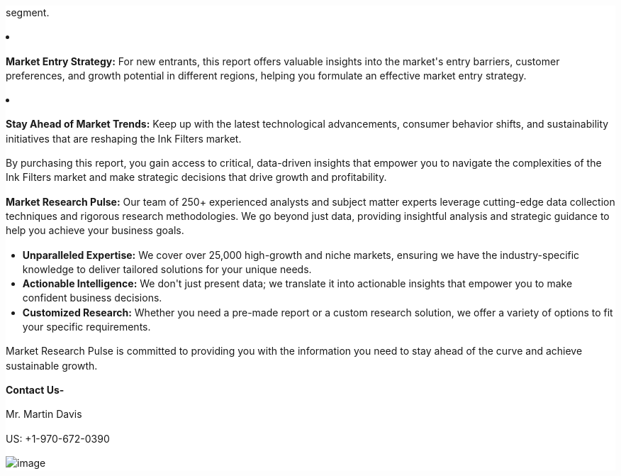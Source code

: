 segment.</p></li><li><p><strong>Market Entry Strategy:</strong> For new entrants, this report offers valuable insights into the market's entry barriers, customer preferences, and growth potential in different regions, helping you formulate an effective market entry strategy.</p></li><li><p><strong>Stay Ahead of Market Trends:</strong> Keep up with the latest technological advancements, consumer behavior shifts, and sustainability initiatives that are reshaping the Ink Filters market.</p></li></ol><p>By purchasing this report, you gain access to critical, data-driven insights that empower you to navigate the complexities of the Ink Filters market and make strategic decisions that drive growth and profitability.</p><p><strong>Market Research Pulse:</strong>&nbsp;Our team of 250+ experienced analysts and subject matter experts leverage cutting-edge data collection techniques and rigorous research methodologies. We go beyond just data, providing insightful analysis and strategic guidance to help you achieve your business goals.</p><ul><li><strong>Unparalleled Expertise:</strong>&nbsp;We cover over 25,000 high-growth and niche markets, ensuring we have the industry-specific knowledge to deliver tailored solutions for your unique needs.</li><li><strong>Actionable Intelligence:</strong>&nbsp;We don't just present data; we translate it into actionable insights that empower you to make confident business decisions.</li><li><strong>Customized Research:</strong>&nbsp;Whether you need a pre-made report or a custom research solution, we offer a variety of options to fit your specific requirements.</li></ul><p>Market Research Pulse is committed to providing you with the information you need to stay ahead of the curve and achieve sustainable growth.</p><p><strong>Contact Us-</strong></p><p>Mr. Martin Davis</p><p>US: +1-970-672-0390</p>
![image](https://github.com/user-attachments/assets/253bb5ec-23ca-4b22-a165-51603ea5f8d3)
